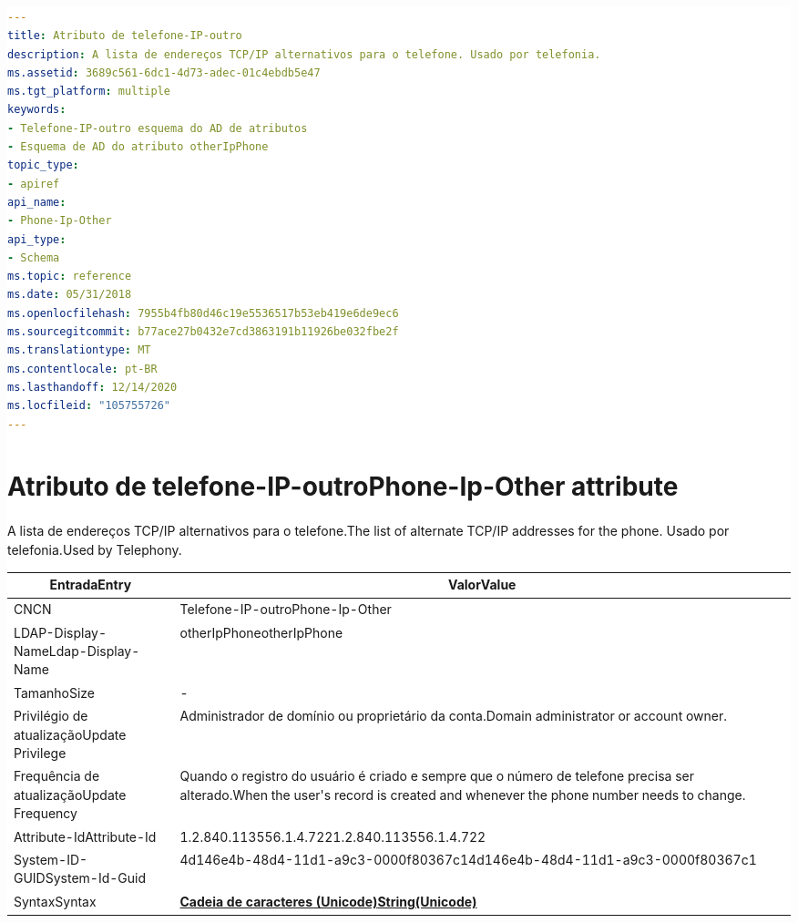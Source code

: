 ```yaml
---
title: Atributo de telefone-IP-outro
description: A lista de endereços TCP/IP alternativos para o telefone. Usado por telefonia.
ms.assetid: 3689c561-6dc1-4d73-adec-01c4ebdb5e47
ms.tgt_platform: multiple
keywords:
- Telefone-IP-outro esquema do AD de atributos
- Esquema de AD do atributo otherIpPhone
topic_type:
- apiref
api_name:
- Phone-Ip-Other
api_type:
- Schema
ms.topic: reference
ms.date: 05/31/2018
ms.openlocfilehash: 7955b4fb80d46c19e5536517b53eb419e6de9ec6
ms.sourcegitcommit: b77ace27b0432e7cd3863191b11926be032fbe2f
ms.translationtype: MT
ms.contentlocale: pt-BR
ms.lasthandoff: 12/14/2020
ms.locfileid: "105755726"
---
```

# <a name="phone-ip-other-attribute"></a><span data-ttu-id="608d1-106">Atributo de telefone-IP-outro</span><span class="sxs-lookup"><span data-stu-id="608d1-106">Phone-Ip-Other attribute</span></span>

<span data-ttu-id="608d1-107">A lista de endereços TCP/IP alternativos para o telefone.</span><span class="sxs-lookup"><span data-stu-id="608d1-107">The list of alternate TCP/IP addresses for the phone.</span></span> <span data-ttu-id="608d1-108">Usado por telefonia.</span><span class="sxs-lookup"><span data-stu-id="608d1-108">Used by Telephony.</span></span>



| <span data-ttu-id="608d1-109">Entrada</span><span class="sxs-lookup"><span data-stu-id="608d1-109">Entry</span></span> | <span data-ttu-id="608d1-110">Valor</span><span class="sxs-lookup"><span data-stu-id="608d1-110">Value</span></span> |
|-------------------|----------------------------------------------------------------------------------|
| <span data-ttu-id="608d1-111">CN</span><span class="sxs-lookup"><span data-stu-id="608d1-111">CN</span></span>                | <span data-ttu-id="608d1-112">Telefone-IP-outro</span><span class="sxs-lookup"><span data-stu-id="608d1-112">Phone-Ip-Other</span></span>                                                                   |
| <span data-ttu-id="608d1-113">LDAP-Display-Name</span><span class="sxs-lookup"><span data-stu-id="608d1-113">Ldap-Display-Name</span></span> | <span data-ttu-id="608d1-114">otherIpPhone</span><span class="sxs-lookup"><span data-stu-id="608d1-114">otherIpPhone</span></span>                                                                     |
| <span data-ttu-id="608d1-115">Tamanho</span><span class="sxs-lookup"><span data-stu-id="608d1-115">Size</span></span>              | \-                                                                               |
| <span data-ttu-id="608d1-116">Privilégio de atualização</span><span class="sxs-lookup"><span data-stu-id="608d1-116">Update Privilege</span></span>  | <span data-ttu-id="608d1-117">Administrador de domínio ou proprietário da conta.</span><span class="sxs-lookup"><span data-stu-id="608d1-117">Domain administrator or account owner.</span></span>                                           |
| <span data-ttu-id="608d1-118">Frequência de atualização</span><span class="sxs-lookup"><span data-stu-id="608d1-118">Update Frequency</span></span>  | <span data-ttu-id="608d1-119">Quando o registro do usuário é criado e sempre que o número de telefone precisa ser alterado.</span><span class="sxs-lookup"><span data-stu-id="608d1-119">When the user's record is created and whenever the phone number needs to change.</span></span> |
| <span data-ttu-id="608d1-120">Attribute-Id</span><span class="sxs-lookup"><span data-stu-id="608d1-120">Attribute-Id</span></span>      | <span data-ttu-id="608d1-121">1.2.840.113556.1.4.722</span><span class="sxs-lookup"><span data-stu-id="608d1-121">1.2.840.113556.1.4.722</span></span>                                                           |
| <span data-ttu-id="608d1-122">System-ID-GUID</span><span class="sxs-lookup"><span data-stu-id="608d1-122">System-Id-Guid</span></span>    | <span data-ttu-id="608d1-123">4d146e4b-48d4-11d1-a9c3-0000f80367c1</span><span class="sxs-lookup"><span data-stu-id="608d1-123">4d146e4b-48d4-11d1-a9c3-0000f80367c1</span></span>                                             |
| <span data-ttu-id="608d1-124">Syntax</span><span class="sxs-lookup"><span data-stu-id="608d1-124">Syntax</span></span>            | [<span data-ttu-id="608d1-125">**Cadeia de caracteres (Unicode)**</span><span class="sxs-lookup"><span data-stu-id="608d1-125">**String(Unicode)**</span></span>](s-string-unicode.md)                                      |
